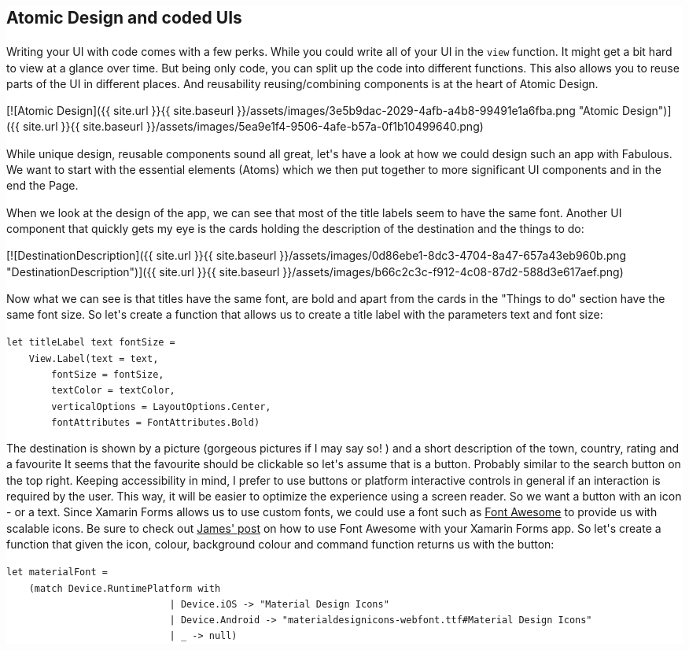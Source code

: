 ## Atomic Design and coded UIs

Writing your UI with code comes with a few perks. While you could write all of your UI in the `view` function. It might get a bit hard to view at a glance over time. But being only code, you can split up the code into different functions. This also allows you to reuse parts of the UI in different places. And reusability reusing/combining components is at the heart of Atomic Design.

[![Atomic Design]({{ site.url }}{{ site.baseurl }}/assets/images/3e5b9dac-2029-4afb-a4b8-99491e1a6fba.png "Atomic Design")]({{ site.url }}{{ site.baseurl }}/assets/images/5ea9e1f4-9506-4afe-b57a-0f1b10499640.png)

While unique design, reusable components sound all great, let's have a look at how we could design such an app with Fabulous. We want to start with the essential elements (Atoms) which we then put together to more significant UI components and in the end the Page.

When we look at the design of the app, we can see that most of the title labels seem to have the same font. Another UI component that quickly gets my eye is the cards holding the description of the destination and the things to do:

[![DestinationDescription]({{ site.url }}{{ site.baseurl }}/assets/images/0d86ebe1-8dc3-4704-8a47-657a43eb960b.png "DestinationDescription")]({{ site.url }}{{ site.baseurl }}/assets/images/b66c2c3c-f912-4c08-87d2-588d3e617aef.png)

Now what we can see is that titles have the same font, are bold and apart from the cards in the "Things to do" section have the same font size. So let's create a function that allows us to create a title label with the parameters text and font size:


    let titleLabel text fontSize =
        View.Label(text = text,
            fontSize = fontSize,
            textColor = textColor,
            verticalOptions = LayoutOptions.Center,
            fontAttributes = FontAttributes.Bold)


The destination is shown by a picture (gorgeous pictures if I may say so! ) and a short description of the town, country, rating and a favourite It seems that the favourite should be clickable so let's assume that is a button. Probably similar to the search button on the top right. Keeping accessibility in mind, I prefer to use buttons or platform interactive controls in general if an interaction is required by the user. This way, it will be easier to optimize the experience using a screen reader. So we want a button with an icon - or a text. Since Xamarin Forms allows us to use custom fonts, we could use a font such as [Font Awesome](https://fontawesome.com/) to provide us with scalable icons. Be sure to check out [James' post](https://montemagno.com/using-font-icons-in-xamarin-forms-goodbye-images-hello-fonts/) on how to use Font Awesome with your Xamarin Forms app. So let's create a function that given the icon, colour, background colour and command function returns us with the button:


    let materialFont =
        (match Device.RuntimePlatform with
                                 | Device.iOS -> "Material Design Icons"
                                 | Device.Android -> "materialdesignicons-webfont.ttf#Material Design Icons"
                                 | _ -> null)
    